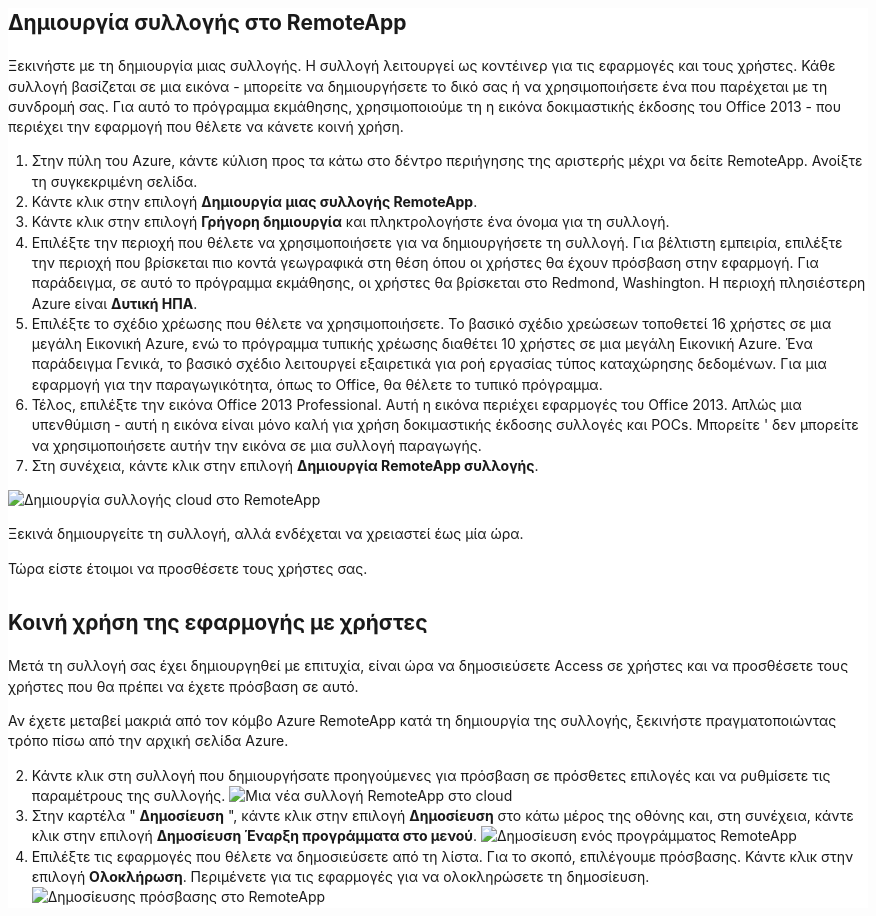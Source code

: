 
## <a name="create-a-collection-in-remoteapp"></a>Δημιουργία συλλογής στο RemoteApp

Ξεκινήστε με τη δημιουργία μιας συλλογής. Η συλλογή λειτουργεί ως κοντέινερ για τις εφαρμογές και τους χρήστες. Κάθε συλλογή βασίζεται σε μια εικόνα - μπορείτε να δημιουργήσετε το δικό σας ή να χρησιμοποιήσετε ένα που παρέχεται με τη συνδρομή σας. Για αυτό το πρόγραμμα εκμάθησης, χρησιμοποιούμε τη η εικόνα δοκιμαστικής έκδοσης του Office 2013 - που περιέχει την εφαρμογή που θέλετε να κάνετε κοινή χρήση.

1. Στην πύλη του Azure, κάντε κύλιση προς τα κάτω στο δέντρο περιήγησης της αριστερής μέχρι να δείτε RemoteApp. Ανοίξτε τη συγκεκριμένη σελίδα.
2. Κάντε κλικ στην επιλογή **Δημιουργία μιας συλλογής RemoteApp**.
3. Κάντε κλικ στην επιλογή **Γρήγορη δημιουργία** και πληκτρολογήστε ένα όνομα για τη συλλογή.
4. Επιλέξτε την περιοχή που θέλετε να χρησιμοποιήσετε για να δημιουργήσετε τη συλλογή. Για βέλτιστη εμπειρία, επιλέξτε την περιοχή που βρίσκεται πιο κοντά γεωγραφικά στη θέση όπου οι χρήστες θα έχουν πρόσβαση στην εφαρμογή. Για παράδειγμα, σε αυτό το πρόγραμμα εκμάθησης, οι χρήστες θα βρίσκεται στο Redmond, Washington. Η περιοχή πλησιέστερη Azure είναι **Δυτική ΗΠΑ**.
5. Επιλέξτε το σχέδιο χρέωσης που θέλετε να χρησιμοποιήσετε. Το βασικό σχέδιο χρεώσεων τοποθετεί 16 χρήστες σε μια μεγάλη Εικονική Azure, ενώ το πρόγραμμα τυπικής χρέωσης διαθέτει 10 χρήστες σε μια μεγάλη Εικονική Azure. Ένα παράδειγμα Γενικά, το βασικό σχέδιο λειτουργεί εξαιρετικά για ροή εργασίας τύπος καταχώρησης δεδομένων. Για μια εφαρμογή για την παραγωγικότητα, όπως το Office, θα θέλετε το τυπικό πρόγραμμα.
6. Τέλος, επιλέξτε την εικόνα Office 2013 Professional. Αυτή η εικόνα περιέχει εφαρμογές του Office 2013. Απλώς μια υπενθύμιση - αυτή η εικόνα είναι μόνο καλή για χρήση δοκιμαστικής έκδοσης συλλογές και POCs. Μπορείτε ' δεν μπορείτε να χρησιμοποιήσετε αυτήν την εικόνα σε μια συλλογή παραγωγής.
7. Στη συνέχεια, κάντε κλικ στην επιλογή **Δημιουργία RemoteApp συλλογής**.

![Δημιουργία συλλογής cloud στο RemoteApp](./media/remoteapp-anyapp/ra-anyappcreatecollection.png)

Ξεκινά δημιουργείτε τη συλλογή, αλλά ενδέχεται να χρειαστεί έως μία ώρα.

Τώρα είστε έτοιμοι να προσθέσετε τους χρήστες σας.

## <a name="share-the-app-with-users"></a>Κοινή χρήση της εφαρμογής με χρήστες

Μετά τη συλλογή σας έχει δημιουργηθεί με επιτυχία, είναι ώρα να δημοσιεύσετε Access σε χρήστες και να προσθέσετε τους χρήστες που θα πρέπει να έχετε πρόσβαση σε αυτό.

Αν έχετε μεταβεί μακριά από τον κόμβο Azure RemoteApp κατά τη δημιουργία της συλλογής, ξεκινήστε πραγματοποιώντας τρόπο πίσω από την αρχική σελίδα Azure.

2. Κάντε κλικ στη συλλογή που δημιουργήσατε προηγούμενες για πρόσβαση σε πρόσθετες επιλογές και να ρυθμίσετε τις παραμέτρους της συλλογής.
![Μια νέα συλλογή RemoteApp στο cloud](./media/remoteapp-anyapp/ra-anyappcollection.png)
3. Στην καρτέλα " **Δημοσίευση** ", κάντε κλικ στην επιλογή **Δημοσίευση** στο κάτω μέρος της οθόνης και, στη συνέχεια, κάντε κλικ στην επιλογή **Δημοσίευση Έναρξη προγράμματα στο μενού**.
![Δημοσίευση ενός προγράμματος RemoteApp](./media/remoteapp-anyapp/ra-anyapppublish.png)
4. Επιλέξτε τις εφαρμογές που θέλετε να δημοσιεύσετε από τη λίστα. Για το σκοπό, επιλέγουμε πρόσβασης. Κάντε κλικ στην επιλογή **Ολοκλήρωση**. Περιμένετε για τις εφαρμογές για να ολοκληρώσετε τη δημοσίευση.
![Δημοσίευσης πρόσβασης στο RemoteApp](./media/remoteapp-anyapp/ra-anyapppublishaccess.png)
